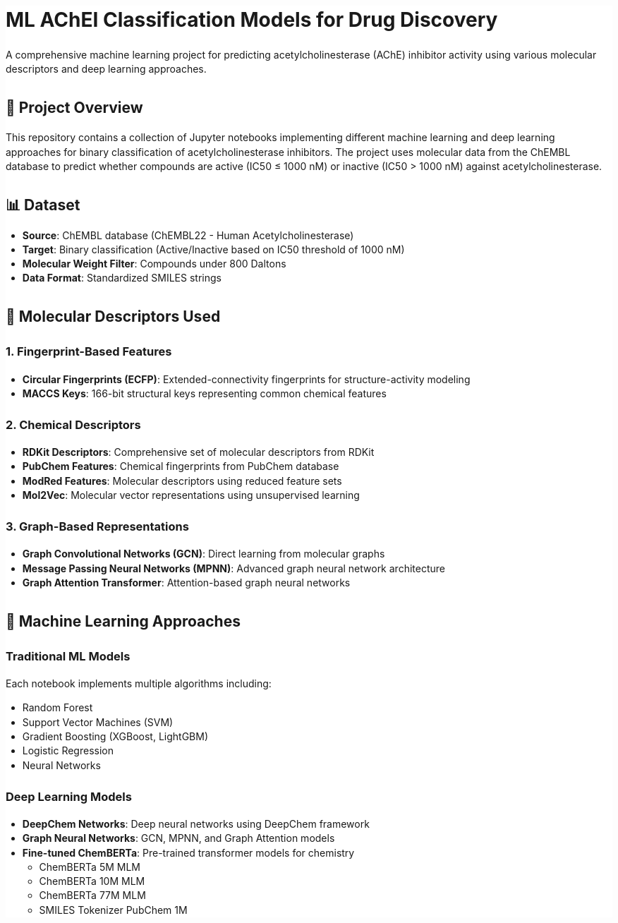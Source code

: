 # ML AChEI Classification Models for Drug Discovery

A comprehensive machine learning project for predicting acetylcholinesterase (AChE) inhibitor activity using various molecular descriptors and deep learning approaches.

## 🎯 Project Overview

This repository contains a collection of Jupyter notebooks implementing different machine learning and deep learning approaches for binary classification of acetylcholinesterase inhibitors. The project uses molecular data from the ChEMBL database to predict whether compounds are active (IC50 ≤ 1000 nM) or inactive (IC50 > 1000 nM) against acetylcholinesterase.

## 📊 Dataset

- **Source**: ChEMBL database (ChEMBL22 - Human Acetylcholinesterase)
- **Target**: Binary classification (Active/Inactive based on IC50 threshold of 1000 nM)
- **Molecular Weight Filter**: Compounds under 800 Daltons
- **Data Format**: Standardized SMILES strings

## 🧪 Molecular Descriptors Used

### 1. **Fingerprint-Based Features**
- **Circular Fingerprints (ECFP)**: Extended-connectivity fingerprints for structure-activity modeling
- **MACCS Keys**: 166-bit structural keys representing common chemical features

### 2. **Chemical Descriptors**
- **RDKit Descriptors**: Comprehensive set of molecular descriptors from RDKit
- **PubChem Features**: Chemical fingerprints from PubChem database
- **ModRed Features**: Molecular descriptors using reduced feature sets
- **Mol2Vec**: Molecular vector representations using unsupervised learning

### 3. **Graph-Based Representations**
- **Graph Convolutional Networks (GCN)**: Direct learning from molecular graphs
- **Message Passing Neural Networks (MPNN)**: Advanced graph neural network architecture
- **Graph Attention Transformer**: Attention-based graph neural networks

## 🤖 Machine Learning Approaches

### Traditional ML Models
Each notebook implements multiple algorithms including:
- Random Forest
- Support Vector Machines (SVM)
- Gradient Boosting (XGBoost, LightGBM)
- Logistic Regression
- Neural Networks

### Deep Learning Models
- **DeepChem Networks**: Deep neural networks using DeepChem framework
- **Graph Neural Networks**: GCN, MPNN, and Graph Attention models
- **Fine-tuned ChemBERTa**: Pre-trained transformer models for chemistry
  - ChemBERTa 5M MLM
  - ChemBERTa 10M MLM
  - ChemBERTa 77M MLM
  - SMILES Tokenizer PubChem 1M
